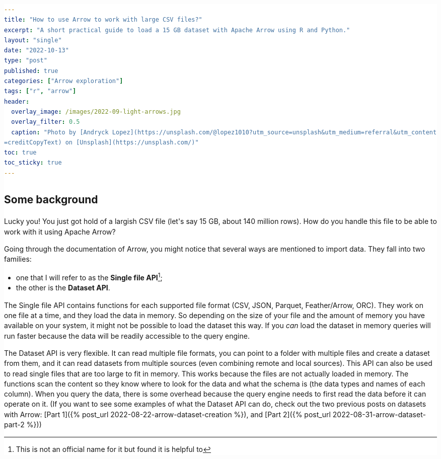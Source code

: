 ```yaml
---
title: "How to use Arrow to work with large CSV files?"
excerpt: "A short practical guide to load a 15 GB dataset with Apache Arrow using R and Python."
layout: "single"
date: "2022-10-13"
type: "post"
published: true
categories: ["Arrow exploration"]
tags: ["r", "arrow"]
header:
  overlay_image: /images/2022-09-light-arrows.jpg
  overlay_filter: 0.5
  caption: "Photo by [Andryck Lopez](https://unsplash.com/@lopez1010?utm_source=unsplash&utm_medium=referral&utm_content=creditCopyText) on [Unsplash](https://unsplash.com/)"
toc: true
toc_sticky: true
---
```


## Some background

Lucky you! You just got hold of a largish CSV file (let's say 15 GB,
about 140 million rows). How do you handle this file to be able to
work with it using Apache Arrow?

Going through the documentation of Arrow, you might notice that
several ways are mentioned to import data. They fall into two
families:
- one that I will refer to as the **Single file API**[^1];
- the other is the **Dataset API**.


The Single file API contains functions for each supported file format
(CSV, JSON, Parquet, Feather/Arrow, ORC). They work on one file at a
time, and they load the data in memory. So depending on the size of
your file and the amount of memory you have available on your system,
it might not be possible to load the dataset this way.  If you _can_
load the dataset in memory queries will run faster because the data
will be readily accessible to the query engine.

The Dataset API is very flexible.  It can read multiple file formats,
you can point to a folder with multiple files and create a dataset
from them, and it can read datasets from multiple sources (even
combining remote and local sources). This API can also be used to read
single files that are too large to fit in memory. This works because
the files are not actually loaded in memory. The functions scan the
content so they know where to look for the data and what the schema is
(the data types and names of each column). When you query the data,
there is some overhead because the query engine needs to first read
the data before it can operate on it. (If you want to see some
examples of what the Dataset API can do, check out the two previous
posts on datasets with Arrow: [Part 1]({% post_url
2022-08-22-arrow-dataset-creation %}), and [Part 2]({% post_url
2022-08-31-arrow-dataset-part-2 %}))


[^1]: This is not an official name for it but found it is helpful to
[^2]: I am not sure why it fit in memory when I was loading it in R but